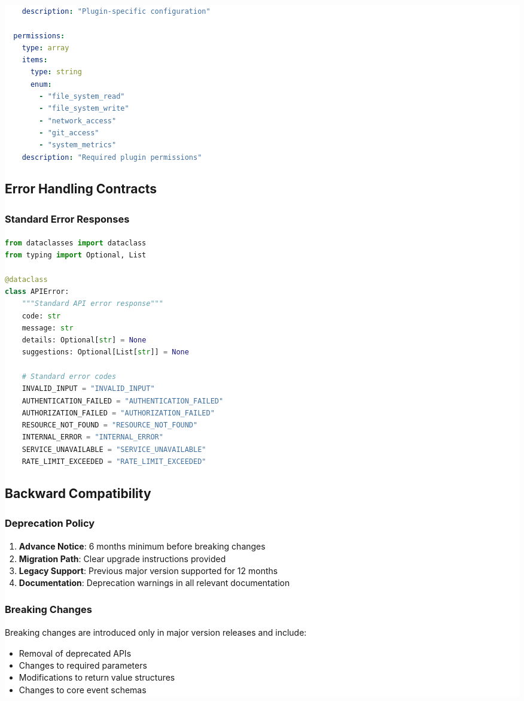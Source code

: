 ```yaml
    description: "Plugin-specific configuration"
  
  permissions:
    type: array
    items:
      type: string
      enum:
        - "file_system_read"
        - "file_system_write"
        - "network_access"
        - "git_access"
        - "system_metrics"
    description: "Required plugin permissions"
```

## Error Handling Contracts

### Standard Error Responses
```python
from dataclasses import dataclass
from typing import Optional, List

@dataclass
class APIError:
    """Standard API error response"""
    code: str
    message: str
    details: Optional[str] = None
    suggestions: Optional[List[str]] = None
    
    # Standard error codes
    INVALID_INPUT = "INVALID_INPUT"
    AUTHENTICATION_FAILED = "AUTHENTICATION_FAILED"
    AUTHORIZATION_FAILED = "AUTHORIZATION_FAILED"
    RESOURCE_NOT_FOUND = "RESOURCE_NOT_FOUND"
    INTERNAL_ERROR = "INTERNAL_ERROR"
    SERVICE_UNAVAILABLE = "SERVICE_UNAVAILABLE"
    RATE_LIMIT_EXCEEDED = "RATE_LIMIT_EXCEEDED"
```

## Backward Compatibility

### Deprecation Policy
1. **Advance Notice**: 6 months minimum before breaking changes
2. **Migration Path**: Clear upgrade instructions provided
3. **Legacy Support**: Previous major version supported for 12 months
4. **Documentation**: Deprecation warnings in all relevant documentation

### Breaking Changes
Breaking changes are introduced only in major version releases and include:
- Removal of deprecated APIs
- Changes to required parameters
- Modifications to return value structures
- Changes to core event schemas
